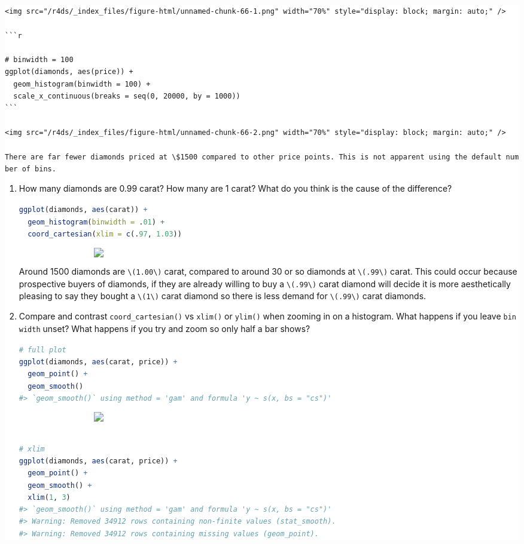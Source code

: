     <img src="/r4ds/_index_files/figure-html/unnamed-chunk-66-1.png" width="70%" style="display: block; margin: auto;" />
    
    ```r
    
    # binwidth = 100
    ggplot(diamonds, aes(price)) +
      geom_histogram(binwidth = 100) +
      scale_x_continuous(breaks = seq(0, 20000, by = 1000))
    ```
    
    <img src="/r4ds/_index_files/figure-html/unnamed-chunk-66-2.png" width="70%" style="display: block; margin: auto;" />

    There are far fewer diamonds priced at \$1500 compared to other price points. This is not apparent using the default number of bins.
    
1.  How many diamonds are 0.99 carat? How many are 1 carat? What
    do you think is the cause of the difference?
    
    
    ```r
    ggplot(diamonds, aes(carat)) +
      geom_histogram(binwidth = .01) +
      coord_cartesian(xlim = c(.97, 1.03))
    ```
    
    <img src="/r4ds/_index_files/figure-html/unnamed-chunk-67-1.png" width="70%" style="display: block; margin: auto;" />
    
    Around 1500 diamonds are `\(1.00\)` carat, compared to around 30 or so diamonds at `\(.99\)` carat. This could occur because prospective buyers of diamonds, if they are already willing to buy a `\(.99\)` carat diamond will decide it is more aesthetically pleasing to say they bought a `\(1\)` carat diamond so there is less demand for `\(.99\)` carat diamonds.
    
1.  Compare and contrast `coord_cartesian()` vs `xlim()` or `ylim()` when
    zooming in on a histogram. What happens if you leave `binwidth` unset?
    What happens if you try and zoom so only half a bar shows?
    
    
    ```r
    # full plot
    ggplot(diamonds, aes(carat, price)) +
      geom_point() +
      geom_smooth()
    #> `geom_smooth()` using method = 'gam' and formula 'y ~ s(x, bs = "cs")'
    ```
    
    <img src="/r4ds/_index_files/figure-html/unnamed-chunk-68-1.png" width="70%" style="display: block; margin: auto;" />
    
    ```r
    
    # xlim
    ggplot(diamonds, aes(carat, price)) +
      geom_point() +
      geom_smooth() +
      xlim(1, 3)
    #> `geom_smooth()` using method = 'gam' and formula 'y ~ s(x, bs = "cs")'
    #> Warning: Removed 34912 rows containing non-finite values (stat_smooth).
    #> Warning: Removed 34912 rows containing missing values (geom_point).
    ```
    